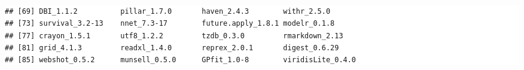     ## [69] DBI_1.1.2          pillar_1.7.0       haven_2.4.3        withr_2.5.0       
    ## [73] survival_3.2-13    nnet_7.3-17        future.apply_1.8.1 modelr_0.1.8      
    ## [77] crayon_1.5.1       utf8_1.2.2         tzdb_0.3.0         rmarkdown_2.13    
    ## [81] grid_4.1.3         readxl_1.4.0       reprex_2.0.1       digest_0.6.29     
    ## [85] webshot_0.5.2      munsell_0.5.0      GPfit_1.0-8        viridisLite_0.4.0
